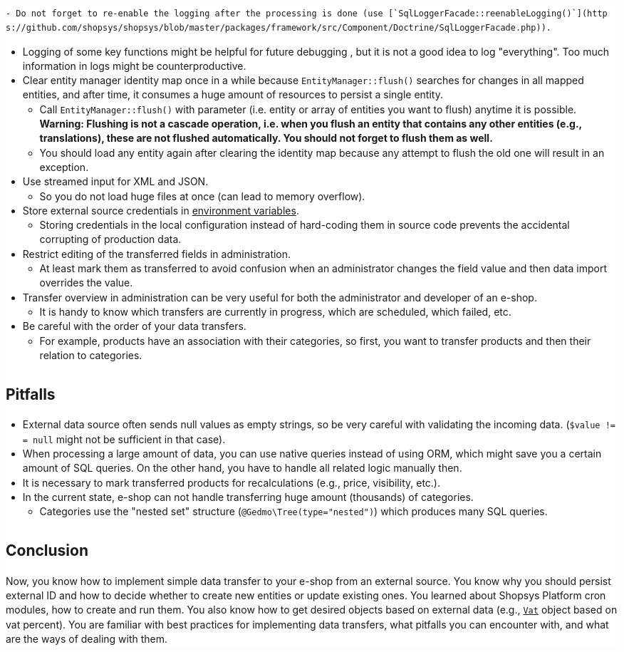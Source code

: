     - Do not forget to re-enable the logging after the processing is done (use [`SqlLoggerFacade::reenableLogging()`](https://github.com/shopsys/shopsys/blob/master/packages/framework/src/Component/Doctrine/SqlLoggerFacade.php)).
- Logging of some key functions might be helpful for future debugging
  , but it is not a good idea to log "everything". Too much information in logs might be counterproductive.
- Clear entity manager identity map once in a while because `EntityManager::flush()` searches
  for changes in all mapped entities, and after time, it consumes a huge amount of resources to persist a single entity.
    - Call `EntityManager::flush()` with parameter (i.e. entity or array of entities you want to flush) anytime it is possible.  
     **Warning: Flushing is not a cascade operation, i.e. when you flush an entity that contains any other entities (e.g., translations),
    these are not flushed automatically. You should not forget to flush them as well.**
    - You should load any entity again after clearing the identity map because any attempt to flush the old one will result in an exception.
- Use streamed input for XML and JSON.
    - So you do not load huge files at once (can lead to memory overflow).
- Store external source credentials in [environment variables](../introduction/setting-environment-variables.md).
    - Storing credentials in the local configuration instead of hard-coding them in source code prevents the accidental corrupting of production data.
- Restrict editing of the transferred fields in administration.
    - At least mark them as transferred to avoid confusion when an administrator changes the field value and then data import overrides the value.
- Transfer overview in administration can be very useful for both the administrator and developer of an e-shop.
    - It is handy to know which transfers are currently in progress, which are scheduled, which failed, etc.
- Be careful with the order of your data transfers.
    - For example, products have an association with their categories,
      so first, you want to transfer products and then their relation to categories.

## Pitfalls
- External data source often sends null values as empty strings, so be very careful with validating the incoming data. (`$value !== null` might not be sufficient in that case).
- When processing a large amount of data, you can use native queries instead of using ORM, which might save you a certain amount of SQL queries.
On the other hand, you have to handle all related logic manually then.
- It is necessary to mark transferred products for recalculations (e.g., price, visibility, etc.).
- In the current state, e-shop can not handle transferring huge amount (thousands) of categories.
    - Categories use the "nested set" structure (`@Gedmo\Tree(type="nested")`) which produces many SQL queries.

## Conclusion

Now, you know how to implement simple data transfer to your e-shop from an external source.
You know why you should persist external ID and how to decide whether to create new entities or update existing ones.
You learned about Shopsys Platform cron modules, how to create and run them. You also know how to get desired objects based on external data
(e.g., [`Vat`](https://github.com/shopsys/shopsys/blob/master/packages/framework/src/Model/Pricing/Vat/Vat.php) object based on vat percent).
You are familiar with best practices for implementing data transfers,
what pitfalls you can encounter with, and what are the ways of dealing with them.
